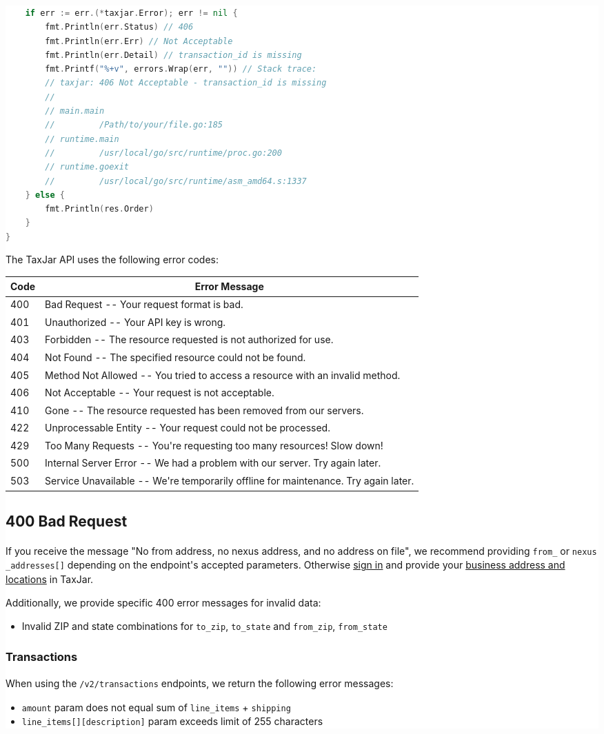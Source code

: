 ```go
    if err := err.(*taxjar.Error); err != nil {
        fmt.Println(err.Status) // 406
        fmt.Println(err.Err) // Not Acceptable
        fmt.Println(err.Detail) // transaction_id is missing
        fmt.Printf("%+v", errors.Wrap(err, "")) // Stack trace:
        // taxjar: 406 Not Acceptable - transaction_id is missing
        //
        // main.main
        //         /Path/to/your/file.go:185
        // runtime.main
        //         /usr/local/go/src/runtime/proc.go:200
        // runtime.goexit
        //         /usr/local/go/src/runtime/asm_amd64.s:1337
    } else {
        fmt.Println(res.Order)
    }
}
```

The TaxJar API uses the following error codes:

Code | Error Message
---- | ----------------------------------------------------------------------------------
400  | Bad Request -- Your request format is bad.
401  | Unauthorized -- Your API key is wrong.
403  | Forbidden -- The resource requested is not authorized for use.
404  | Not Found -- The specified resource could not be found.
405  | Method Not Allowed -- You tried to access a resource with an invalid method.
406  | Not Acceptable -- Your request is not acceptable.
410  | Gone -- The resource requested has been removed from our servers.
422  | Unprocessable Entity -- Your request could not be processed.
429  | Too Many Requests -- You're requesting too many resources! Slow down!
500  | Internal Server Error -- We had a problem with our server. Try again later.
503  | Service Unavailable -- We're temporarily offline for maintenance. Try again later.

## 400 Bad Request

If you receive the message "No from address, no nexus address, and no address on file", we recommend providing `from_` or `nexus_addresses[]` depending on the endpoint's accepted parameters. Otherwise [sign in](https://app.taxjar.com/sign_in) and provide your [business address and locations](https://app.taxjar.com/account) in TaxJar.

Additionally, we provide specific 400 error messages for invalid data:

- Invalid ZIP and state combinations for `to_zip`, `to_state` and `from_zip`, `from_state`

### Transactions

When using the `/v2/transactions` endpoints, we return the following error messages:

- `amount` param does not equal sum of `line_items` + `shipping`
- `line_items[][description]` param exceeds limit of 255 characters
